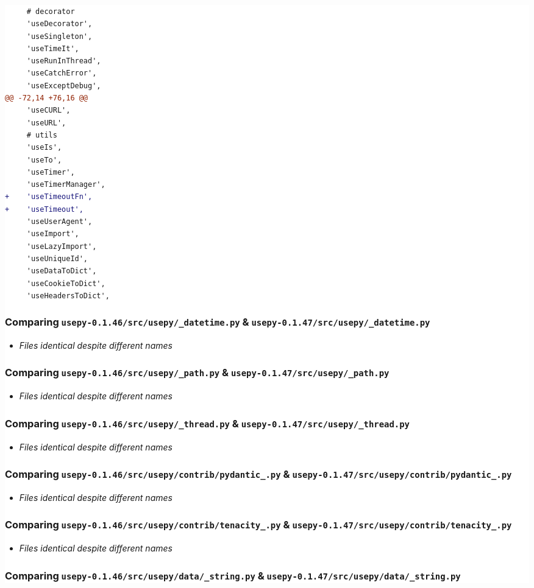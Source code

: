 ```diff
     # decorator
     'useDecorator',
     'useSingleton',
     'useTimeIt',
     'useRunInThread',
     'useCatchError',
     'useExceptDebug',
@@ -72,14 +76,16 @@
     'useCURL',
     'useURL',
     # utils
     'useIs',
     'useTo',
     'useTimer',
     'useTimerManager',
+    'useTimeoutFn',
+    'useTimeout',
     'useUserAgent',
     'useImport',
     'useLazyImport',
     'useUniqueId',
     'useDataToDict',
     'useCookieToDict',
     'useHeadersToDict',
```

### Comparing `usepy-0.1.46/src/usepy/_datetime.py` & `usepy-0.1.47/src/usepy/_datetime.py`

 * *Files identical despite different names*

### Comparing `usepy-0.1.46/src/usepy/_path.py` & `usepy-0.1.47/src/usepy/_path.py`

 * *Files identical despite different names*

### Comparing `usepy-0.1.46/src/usepy/_thread.py` & `usepy-0.1.47/src/usepy/_thread.py`

 * *Files identical despite different names*

### Comparing `usepy-0.1.46/src/usepy/contrib/pydantic_.py` & `usepy-0.1.47/src/usepy/contrib/pydantic_.py`

 * *Files identical despite different names*

### Comparing `usepy-0.1.46/src/usepy/contrib/tenacity_.py` & `usepy-0.1.47/src/usepy/contrib/tenacity_.py`

 * *Files identical despite different names*

### Comparing `usepy-0.1.46/src/usepy/data/_string.py` & `usepy-0.1.47/src/usepy/data/_string.py`
